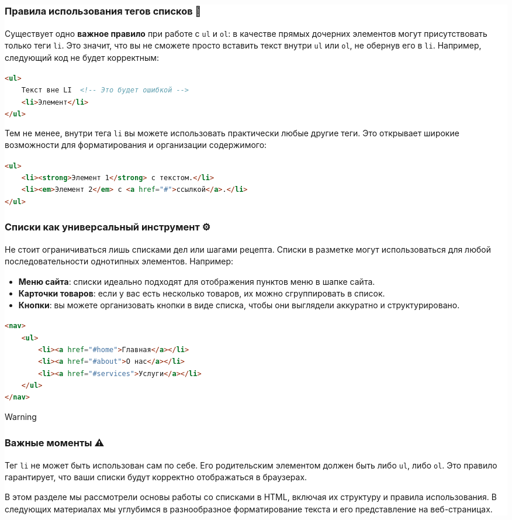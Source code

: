 ### Правила использования тегов списков 📜

Существует одно **важное правило** при работе с `ul` и `ol`: в качестве прямых дочерних элементов могут присутствовать только теги `li`. Это значит, что вы не сможете просто вставить текст внутри `ul` или `ol`, не обернув его в `li`. Например, следующий код не будет корректным:

```html
<ul>
    Текст вне LI  <!-- Это будет ошибкой -->
    <li>Элемент</li>
</ul>
```

Тем не менее, внутри тега `li` вы можете использовать практически любые другие теги. Это открывает широкие возможности для форматирования и организации содержимого:

```html
<ul>
    <li><strong>Элемент 1</strong> с текстом.</li>
    <li><em>Элемент 2</em> с <a href="#">ссылкой</a>.</li>
</ul>
```

### Списки как универсальный инструмент ⚙️

Не стоит ограничиваться лишь списками дел или шагами рецепта. Списки в разметке могут использоваться для любой последовательности однотипных элементов. Например:

- **Меню сайта**: списки идеально подходят для отображения пунктов меню в шапке сайта.
- **Карточки товаров**: если у вас есть несколько товаров, их можно сгруппировать в список.
- **Кнопки**: вы можете организовать кнопки в виде списка, чтобы они выглядели аккуратно и структурировано.

```html
<nav>
    <ul>
        <li><a href="#home">Главная</a></li>
        <li><a href="#about">О нас</a></li>
        <li><a href="#services">Услуги</a></li>
    </ul>
</nav>
```

>[!warning]
>### Важные моменты ⚠️
>Тег `li` не может быть использован сам по себе. Его родительским элементом должен быть либо `ul`, либо `ol`. Это правило гарантирует, что ваши списки будут корректно отображаться в браузерах.

В этом разделе мы рассмотрели основы работы со списками в HTML, включая их структуру и правила использования. В следующих материалах мы углубимся в разнообразное форматирование текста и его представление на веб-страницах.
